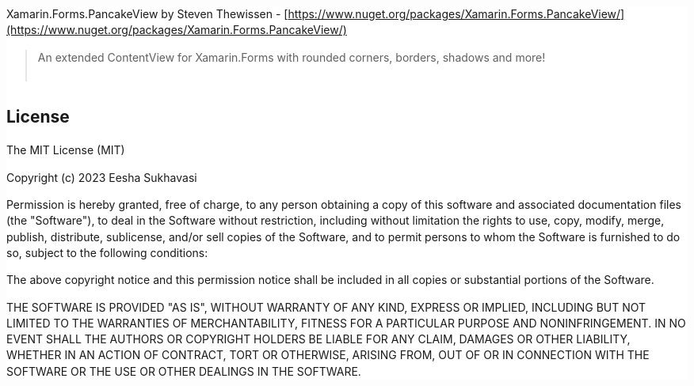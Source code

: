 Xamarin.Forms.PancakeView by Steven Thewissen - [https://www.nuget.org/packages/Xamarin.Forms.PancakeView/](https://www.nuget.org/packages/Xamarin.Forms.PancakeView/)
>An extended ContentView for Xamarin.Forms with rounded corners, borders, shadows and more!
<br/><br/>


## License ##

The MIT License (MIT)

Copyright (c) 2023 Eesha Sukhavasi

Permission is hereby granted, free of charge, to any person obtaining a copy of this software and associated documentation files (the "Software"), to deal in the Software without restriction, including without limitation the rights to use, copy, modify, merge, publish, distribute, sublicense, and/or sell copies of the Software, and to permit persons to whom the Software is furnished to do so, subject to the following conditions:

The above copyright notice and this permission notice shall be included in all copies or substantial portions of the Software.

THE SOFTWARE IS PROVIDED "AS IS", WITHOUT WARRANTY OF ANY KIND, EXPRESS OR IMPLIED, INCLUDING BUT NOT LIMITED TO THE WARRANTIES OF MERCHANTABILITY, FITNESS FOR A PARTICULAR PURPOSE AND NONINFRINGEMENT. IN NO EVENT SHALL THE AUTHORS OR COPYRIGHT HOLDERS BE LIABLE FOR ANY CLAIM, DAMAGES OR OTHER LIABILITY, WHETHER IN AN ACTION OF CONTRACT, TORT OR OTHERWISE, ARISING FROM, OUT OF OR IN CONNECTION WITH THE SOFTWARE OR THE USE OR OTHER DEALINGS IN THE SOFTWARE.

